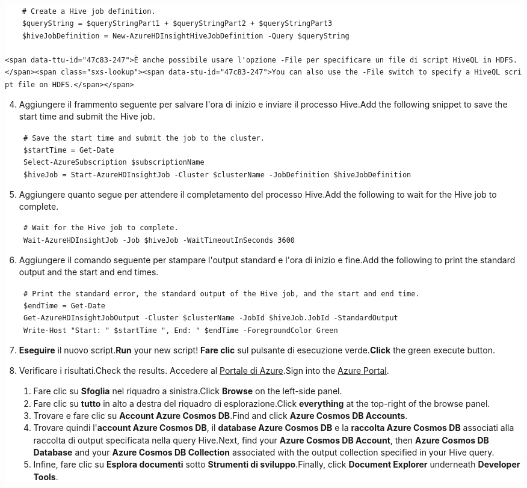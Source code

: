         # Create a Hive job definition.
        $queryString = $queryStringPart1 + $queryStringPart2 + $queryStringPart3
        $hiveJobDefinition = New-AzureHDInsightHiveJobDefinition -Query $queryString

    <span data-ttu-id="47c83-247">È anche possibile usare l'opzione -File per specificare un file di script HiveQL in HDFS.</span><span class="sxs-lookup"><span data-stu-id="47c83-247">You can also use the -File switch to specify a HiveQL script file on HDFS.</span></span>
4. <span data-ttu-id="47c83-248">Aggiungere il frammento seguente per salvare l'ora di inizio e inviare il processo Hive.</span><span class="sxs-lookup"><span data-stu-id="47c83-248">Add the following snippet to save the start time and submit the Hive job.</span></span>

        # Save the start time and submit the job to the cluster.
        $startTime = Get-Date
        Select-AzureSubscription $subscriptionName
        $hiveJob = Start-AzureHDInsightJob -Cluster $clusterName -JobDefinition $hiveJobDefinition
5. <span data-ttu-id="47c83-249">Aggiungere quanto segue per attendere il completamento del processo Hive.</span><span class="sxs-lookup"><span data-stu-id="47c83-249">Add the following to wait for the Hive job to complete.</span></span>

        # Wait for the Hive job to complete.
        Wait-AzureHDInsightJob -Job $hiveJob -WaitTimeoutInSeconds 3600
6. <span data-ttu-id="47c83-250">Aggiungere il comando seguente per stampare l'output standard e l'ora di inizio e fine.</span><span class="sxs-lookup"><span data-stu-id="47c83-250">Add the following to print the standard output and the start and end times.</span></span>

        # Print the standard error, the standard output of the Hive job, and the start and end time.
        $endTime = Get-Date
        Get-AzureHDInsightJobOutput -Cluster $clusterName -JobId $hiveJob.JobId -StandardOutput
        Write-Host "Start: " $startTime ", End: " $endTime -ForegroundColor Green
7. <span data-ttu-id="47c83-251">**Eseguire** il nuovo script.</span><span class="sxs-lookup"><span data-stu-id="47c83-251">**Run** your new script!</span></span> <span data-ttu-id="47c83-252">**Fare clic** sul pulsante di esecuzione verde.</span><span class="sxs-lookup"><span data-stu-id="47c83-252">**Click** the green execute button.</span></span>
8. <span data-ttu-id="47c83-253">Verificare i risultati.</span><span class="sxs-lookup"><span data-stu-id="47c83-253">Check the results.</span></span> <span data-ttu-id="47c83-254">Accedere al [Portale di Azure][azure-portal].</span><span class="sxs-lookup"><span data-stu-id="47c83-254">Sign into the [Azure Portal][azure-portal].</span></span>

   1. <span data-ttu-id="47c83-255">Fare clic su <strong>Sfoglia</strong> nel riquadro a sinistra.</span><span class="sxs-lookup"><span data-stu-id="47c83-255">Click <strong>Browse</strong> on the left-side panel.</span></span> </br>
   2. <span data-ttu-id="47c83-256">Fare clic su <strong>tutto</strong> in alto a destra del riquadro di esplorazione.</span><span class="sxs-lookup"><span data-stu-id="47c83-256">Click <strong>everything</strong> at the top-right of the browse panel.</span></span> </br>
   3. <span data-ttu-id="47c83-257">Trovare e fare clic su <strong>Account Azure Cosmos DB</strong>.</span><span class="sxs-lookup"><span data-stu-id="47c83-257">Find and click <strong>Azure Cosmos DB Accounts</strong>.</span></span> </br>
   4. <span data-ttu-id="47c83-258">Trovare quindi l'<strong>account Azure Cosmos DB</strong>, il <strong>database Azure Cosmos DB</strong> e la <strong>raccolta Azure Cosmos DB</strong> associati alla raccolta di output specificata nella query Hive.</span><span class="sxs-lookup"><span data-stu-id="47c83-258">Next, find your <strong>Azure Cosmos DB Account</strong>, then <strong>Azure Cosmos DB Database</strong> and your <strong>Azure Cosmos DB Collection</strong> associated with the output collection specified in your Hive query.</span></span></br>
   5. <span data-ttu-id="47c83-259">Infine, fare clic su <strong>Esplora documenti</strong> sotto <strong>Strumenti di sviluppo</strong>.</span><span class="sxs-lookup"><span data-stu-id="47c83-259">Finally, click <strong>Document Explorer</strong> underneath <strong>Developer Tools</strong>.</span></span></br></p>


[apache-hadoop]: http://hadoop.apache.org/
[apache-hadoop-doc]: http://hadoop.apache.org/docs/current/
[apache-hive]: http://hive.apache.org/
[apache-pig]: http://pig.apache.org/
[getting-started]: documentdb-get-started.md
[azure-portal]: https://portal.azure.com/
[azure-powershell-diagram]: ./media/run-hadoop-with-hdinsight/azurepowershell-diagram-med.png
[hdinsight-samples]: http://portalcontent.blob.core.windows.net/samples/documentdb-hdinsight-samples.zip
[github]: https://github.com/Azure/azure-documentdb-hadoop
[documentdb-java-application]: documentdb-java-application.md
[import-data]: import-data.md
[hdinsight-custom-provision]: ../hdinsight/hdinsight-provision-clusters.md
[hdinsight-develop-deploy-java-mapreduce]: ../hdinsight/hdinsight-develop-deploy-java-mapreduce-linux.md
[hdinsight-hadoop-customize-cluster]: ../hdinsight/hdinsight-hadoop-customize-cluster.md
[hdinsight-get-started]: ../hdinsight/hdinsight-hadoop-tutorial-get-started-windows.md
[hdinsight-storage]: ../hdinsight/hdinsight-hadoop-use-blob-storage.md
[hdinsight-use-hive]: ../hdinsight/hdinsight-use-hive.md
[hdinsight-use-mapreduce]: ../hdinsight/hdinsight-use-mapreduce.md
[hdinsight-use-pig]: ../hdinsight/hdinsight-use-pig.md
[image-customprovision-page1]: ./media/run-hadoop-with-hdinsight/customprovision-page1.png
[image-hive-query-results]: ./media/run-hadoop-with-hdinsight/hivequeryresults.PNG
[image-mapreduce-query-results]: ./media/run-hadoop-with-hdinsight/mapreducequeryresults.PNG
[image-pig-query-results]: ./media/run-hadoop-with-hdinsight/pigqueryresults.PNG
[powershell-install-configure]: https://docs.microsoft.com/powershell/azure/install-azurerm-ps?view=azurermps-4.0.0